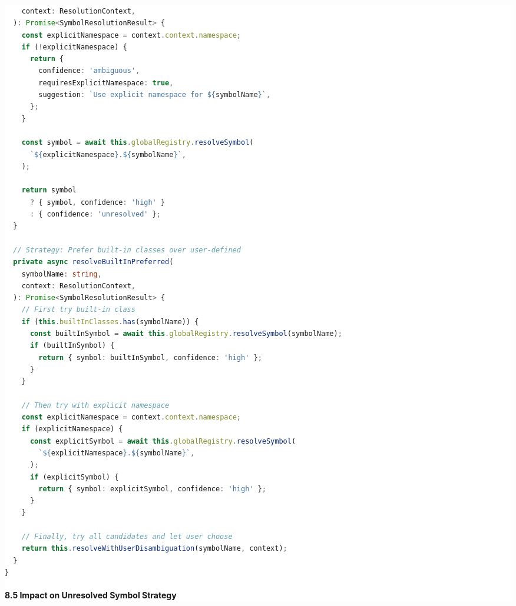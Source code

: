 ```typescript
    context: ResolutionContext,
  ): Promise<SymbolResolutionResult> {
    const explicitNamespace = context.context.namespace;
    if (!explicitNamespace) {
      return {
        confidence: 'ambiguous',
        requiresExplicitNamespace: true,
        suggestion: `Use explicit namespace for ${symbolName}`,
      };
    }

    const symbol = await this.globalRegistry.resolveSymbol(
      `${explicitNamespace}.${symbolName}`,
    );

    return symbol
      ? { symbol, confidence: 'high' }
      : { confidence: 'unresolved' };
  }

  // Strategy: Prefer built-in classes over user-defined
  private async resolveBuiltInPreferred(
    symbolName: string,
    context: ResolutionContext,
  ): Promise<SymbolResolutionResult> {
    // First try built-in class
    if (this.builtInClasses.has(symbolName)) {
      const builtInSymbol = await this.globalRegistry.resolveSymbol(symbolName);
      if (builtInSymbol) {
        return { symbol: builtInSymbol, confidence: 'high' };
      }
    }

    // Then try with explicit namespace
    const explicitNamespace = context.context.namespace;
    if (explicitNamespace) {
      const explicitSymbol = await this.globalRegistry.resolveSymbol(
        `${explicitNamespace}.${symbolName}`,
      );
      if (explicitSymbol) {
        return { symbol: explicitSymbol, confidence: 'high' };
      }
    }

    // Finally, try all candidates and let user choose
    return this.resolveWithUserDisambiguation(symbolName, context);
  }
}
```

#### 8.5 Impact on Unresolved Symbol Strategy
